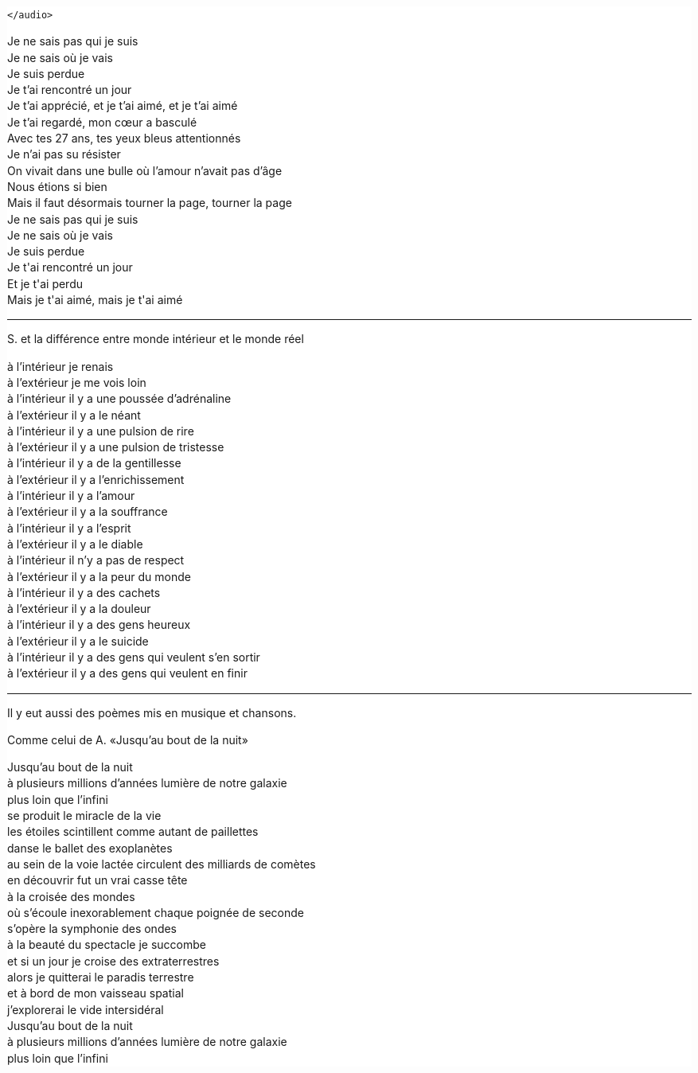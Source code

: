     </audio>
<p class="chansons_spoken">Je ne sais pas qui je suis<br>
Je ne sais où je vais<br>
Je suis perdue<br>
Je t’ai rencontré un jour<br>
Je t’ai apprécié, et je t’ai aimé, et je t’ai aimé<br>
Je t’ai regardé, mon cœur a basculé<br>
Avec tes 27 ans, tes yeux bleus attentionnés<br>
Je n’ai pas su résister<br>
On vivait dans une bulle où l’amour n’avait pas d’âge<br>
Nous étions si bien <br>
Mais il faut désormais tourner la page, tourner la page<br>
Je ne sais pas qui je suis<br>
Je ne sais où je vais<br>
Je suis perdue<br>
Je t'ai rencontré un jour<br>
Et je t'ai perdu<br>
Mais je t'ai aimé, mais je t'ai aimé</p>
<hr>
<p class="chansons_spoken_title">S. et la différence entre monde intérieur et le monde réel</p>  
<p class="chansons_spoken">à l’intérieur je renais<br>
à l’extérieur je me vois loin<br>
à l’intérieur il y a une poussée d’adrénaline<br>
à l’extérieur il y a le néant<br>
à l’intérieur il y a une pulsion de rire<br>
à l’extérieur il y a une pulsion de tristesse<br>
à l’intérieur il y a de la gentillesse<br>
à l’extérieur il y a l’enrichissement<br>
à l’intérieur il y a l’amour<br>
à l’extérieur il y a la souffrance<br>
à l’intérieur il y a l’esprit<br>
à l’extérieur il y a le diable<br>
à l’intérieur il n’y a pas de respect<br>
à l’extérieur il y a la peur du monde<br>
à l’intérieur il y a des cachets<br>
à l’extérieur il y a la douleur<br>
à l’intérieur il y a des gens heureux<br>
à l’extérieur il y a le suicide<br>
à l’intérieur il y a des gens qui veulent s’en sortir<br>
à l’extérieur il y a des gens qui veulent en finir</p>
<hr>

<p class="intro-text">Il y eut aussi des poèmes mis en musique et chansons. </p>

<p class="chansons_spoken_title">Comme celui de A. «Jusqu’au bout de la nuit»</p>
<p class="chansons_spoken">Jusqu’au bout de la nuit<br>
à plusieurs millions d’années lumière de notre galaxie<br>
plus loin que l’infini<br>
se produit le miracle de la vie<br>
les étoiles scintillent comme autant de paillettes<br>
danse le ballet des exoplanètes<br>
au sein de la voie lactée circulent des milliards de comètes<br>
en découvrir fut un vrai casse tête<br>
à la croisée des mondes<br>
où s’écoule inexorablement chaque poignée de seconde<br>
s’opère la symphonie des ondes<br>
à la beauté du spectacle je succombe<br>
et si un jour je croise des extraterrestres<br>
alors je quitterai le paradis terrestre<br>
et à bord de mon vaisseau spatial<br>
j’explorerai le vide intersidéral<br>
Jusqu’au bout de la nuit<br>
à plusieurs millions d’années lumière de notre galaxie<br>
plus loin que l’infini<br>